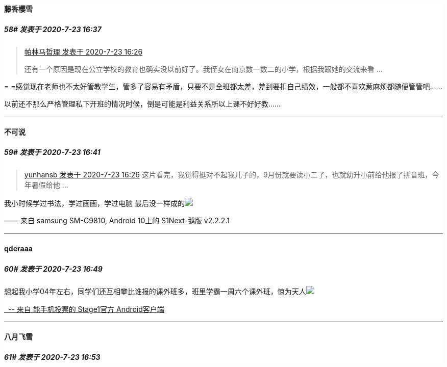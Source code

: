 ####  藤香樱雪  
##### 58#       发表于 2020-7-23 16:37



<blockquote><a href="httphttps://bbs.saraba1st.com/2b/forum.php?mod=redirect&amp;goto=findpost&amp;pid=48194898&amp;ptid=1950735" target="_blank">帕林马哲理 发表于 2020-7-23 16:26</a>

还有一个原因是现在公立学校的教育也确实没以前好了。我侄女在南京数一数二的小学，根据我跟她的交流来看 ...</blockquote>
= =感觉现在老师也不太好管教学生，管多了容易有矛盾，只要不是全班都太差，差到要扣自己绩效，一般都不喜欢惹麻烦都随便管管吧……


以前还不那么严格管理私下开班的情况时候，倒是可能是利益关系所以上课不好好教……







*****

####  不可说  
##### 59#       发表于 2020-7-23 16:41



<blockquote><a href="httphttps://bbs.saraba1st.com/2b/forum.php?mod=redirect&amp;goto=findpost&amp;pid=48194897&amp;ptid=1950735" target="_blank">yunhansb 发表于 2020-7-23 16:26</a>
这片看完，我觉得挺对不起我儿子的，9月份就要读小二了，也就幼升小前给他报了拼音班，今年暑假给他 ...</blockquote>
我小时候学过书法，学过画画，学过电脑
最后没一样成的<img src="https://static.saraba1st.com/image/smiley/face2017/045.png" referrerpolicy="no-referrer">

—— 来自 samsung SM-G9810, Android 10上的 [S1Next-鹅版](https://github.com/ykrank/S1-Next/releases) v2.2.2.1







*****

####  qderaaa  
##### 60#       发表于 2020-7-23 16:49




想起我小学04年左右，同学们还互相攀比谁报的课外班多，班里学霸一周六个课外班，惊为天人<img src="https://static.saraba1st.com/image/smiley/face2017/037.png" referrerpolicy="no-referrer">

[  -- 来自 能手机投票的 Stage1官方 Android客户端](https://www.coolapk.com/apk/140634)







*****

####  八月飞雪  
##### 61#       发表于 2020-7-23 16:53

